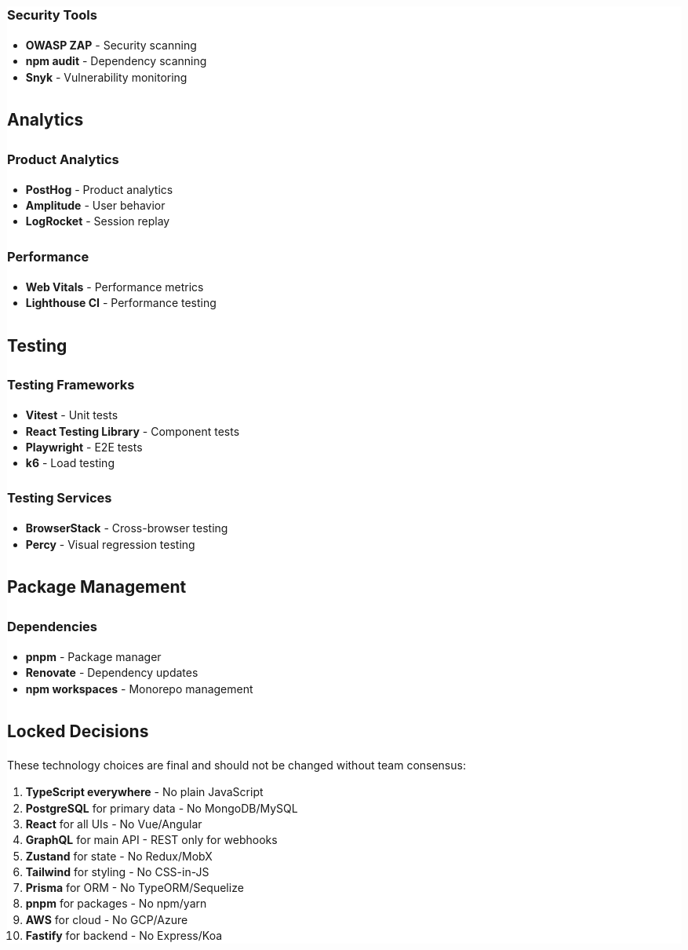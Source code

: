 ### Security Tools
- **OWASP ZAP** - Security scanning
- **npm audit** - Dependency scanning
- **Snyk** - Vulnerability monitoring

## Analytics

### Product Analytics
- **PostHog** - Product analytics
- **Amplitude** - User behavior
- **LogRocket** - Session replay

### Performance
- **Web Vitals** - Performance metrics
- **Lighthouse CI** - Performance testing

## Testing

### Testing Frameworks
- **Vitest** - Unit tests
- **React Testing Library** - Component tests
- **Playwright** - E2E tests
- **k6** - Load testing

### Testing Services
- **BrowserStack** - Cross-browser testing
- **Percy** - Visual regression testing

## Package Management

### Dependencies
- **pnpm** - Package manager
- **Renovate** - Dependency updates
- **npm workspaces** - Monorepo management

## Locked Decisions

These technology choices are final and should not be changed without team consensus:

1. **TypeScript everywhere** - No plain JavaScript
2. **PostgreSQL** for primary data - No MongoDB/MySQL
3. **React** for all UIs - No Vue/Angular
4. **GraphQL** for main API - REST only for webhooks
5. **Zustand** for state - No Redux/MobX
6. **Tailwind** for styling - No CSS-in-JS
7. **Prisma** for ORM - No TypeORM/Sequelize
8. **pnpm** for packages - No npm/yarn
9. **AWS** for cloud - No GCP/Azure
10. **Fastify** for backend - No Express/Koa
